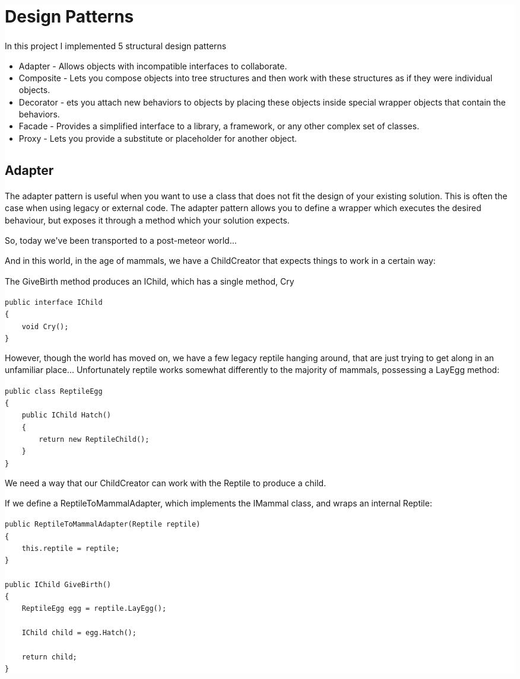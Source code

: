 # Design Patterns

In this project I implemented 5 structural design patterns

- Adapter - Allows objects with incompatible interfaces to collaborate.
- Composite - Lets you compose objects into tree structures and then work with these structures as if they were individual objects.
- Decorator - ets you attach new behaviors to objects by placing these objects inside special wrapper objects that contain the behaviors.
- Facade - Provides a simplified interface to a library, a framework, or any other complex set of classes.
- Proxy - Lets you provide a substitute or placeholder for another object. 

## Adapter
The adapter pattern is useful when you want to use a class that does not fit the design of your existing solution. This is often the case when using legacy or external code. The adapter pattern allows you to define a wrapper which executes the desired behaviour, but exposes it through a method which your solution expects.

So, today we've been transported to a post-meteor world...

And in this world, in the age of mammals, we have a ChildCreator that expects things to work in a certain way:

The GiveBirth method produces an IChild, which has a single method, Cry
```
public interface IChild
{
    void Cry();
}
```
However, though the world has moved on, we have a few legacy reptile hanging around, that are just trying to get along in an unfamiliar place... Unfortunately reptile works somewhat differently to the majority of mammals, possessing a LayEgg method:
```
public class ReptileEgg
{
    public IChild Hatch()
    {
        return new ReptileChild();
    }
}
```
We need a way that our ChildCreator can work with the Reptile to produce a child.

If we define a ReptileToMammalAdapter, which implements the IMammal class, and wraps an internal Reptile:
```
public ReptileToMammalAdapter(Reptile reptile)
{
    this.reptile = reptile;
}

public IChild GiveBirth()
{
    ReptileEgg egg = reptile.LayEgg();

    IChild child = egg.Hatch();

    return child;
}
```
